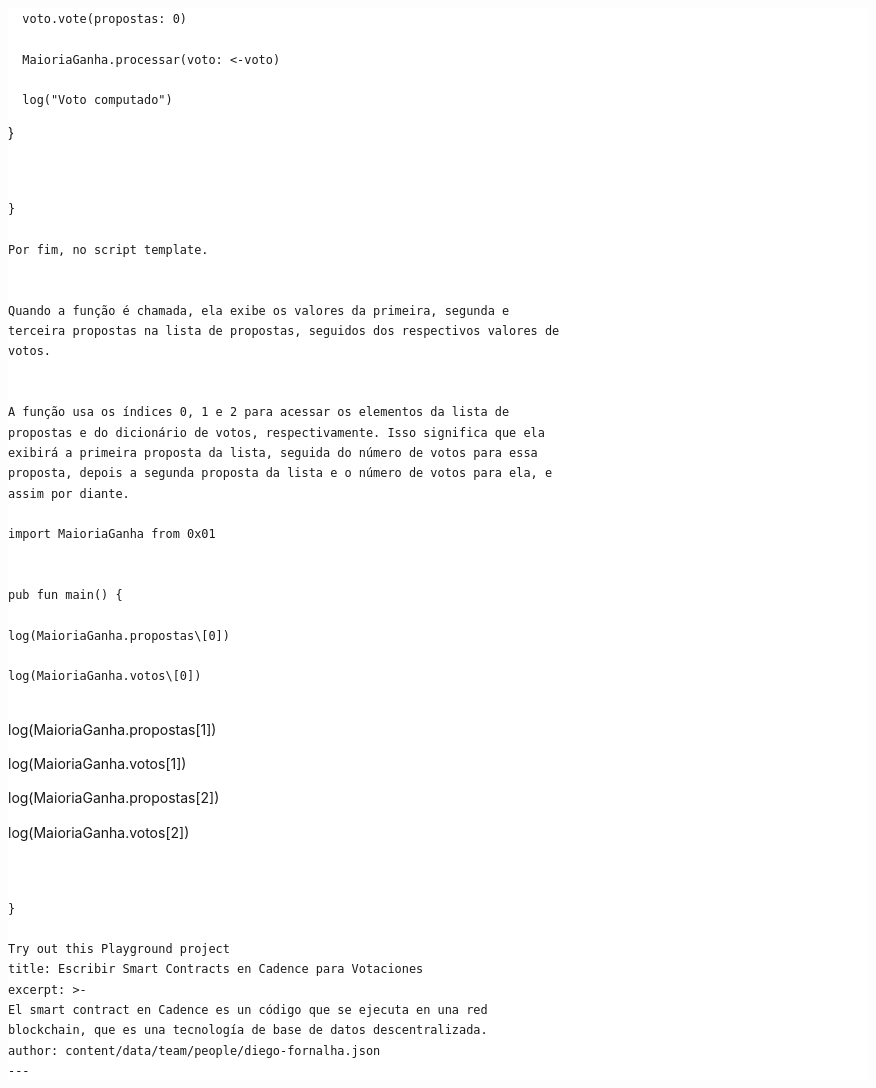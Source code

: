       voto.vote(propostas: 0)

      MaioriaGanha.processar(voto: <-voto)

      log("Voto computado")
  }

  ```


  }

  Por fim, no script template.


  Quando a função é chamada, ela exibe os valores da primeira, segunda e
  terceira propostas na lista de propostas, seguidos dos respectivos valores de
  votos.


  A função usa os índices 0, 1 e 2 para acessar os elementos da lista de
  propostas e do dicionário de votos, respectivamente. Isso significa que ela
  exibirá a primeira proposta da lista, seguida do número de votos para essa
  proposta, depois a segunda proposta da lista e o número de votos para ela, e
  assim por diante.

  import MaioriaGanha from 0x01


  pub fun main() {

  log(MaioriaGanha.propostas\[0])

  log(MaioriaGanha.votos\[0])


  ```

  log(MaioriaGanha.propostas[1])

  log(MaioriaGanha.votos[1])


  log(MaioriaGanha.propostas[2])

  log(MaioriaGanha.votos[2])

  ```


  }

  Try out this Playground project
title: Escribir Smart Contracts en Cadence para Votaciones
excerpt: >-
  El smart contract en Cadence es un código que se ejecuta en una red
  blockchain, que es una tecnología de base de datos descentralizada.
author: content/data/team/people/diego-fornalha.json
---
```

